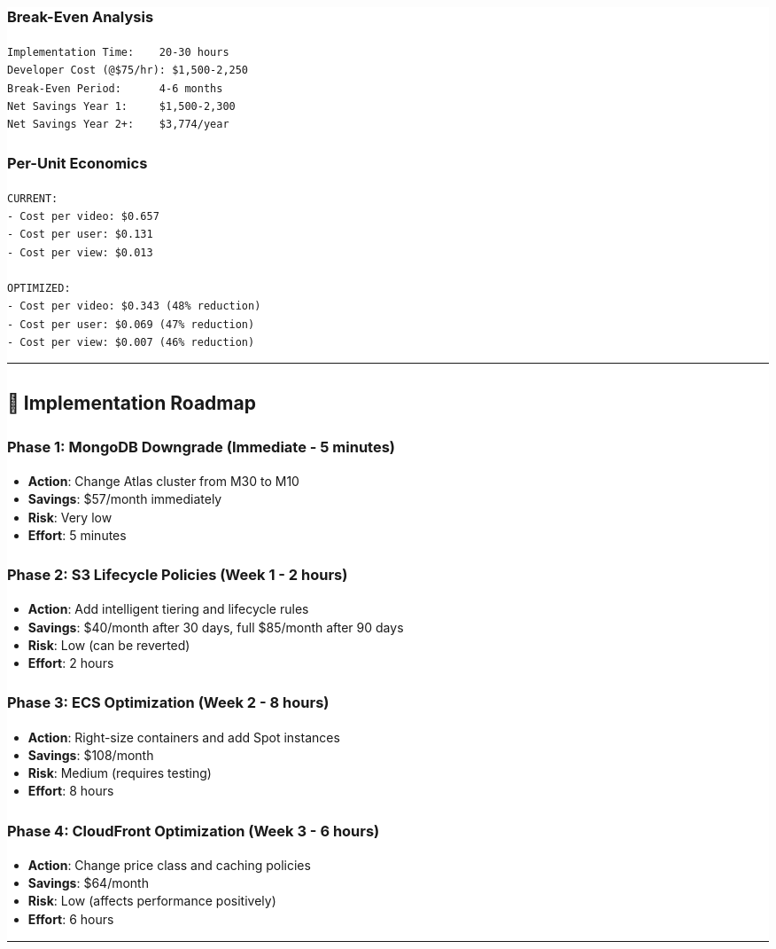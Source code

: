 ### Break-Even Analysis
```
Implementation Time:    20-30 hours
Developer Cost (@$75/hr): $1,500-2,250
Break-Even Period:      4-6 months
Net Savings Year 1:     $1,500-2,300
Net Savings Year 2+:    $3,774/year
```

### Per-Unit Economics
```
CURRENT:
- Cost per video: $0.657
- Cost per user: $0.131
- Cost per view: $0.013

OPTIMIZED:
- Cost per video: $0.343 (48% reduction)
- Cost per user: $0.069 (47% reduction)  
- Cost per view: $0.007 (46% reduction)
```

---

## 🎯 Implementation Roadmap

### Phase 1: MongoDB Downgrade (Immediate - 5 minutes)
- **Action**: Change Atlas cluster from M30 to M10
- **Savings**: $57/month immediately
- **Risk**: Very low
- **Effort**: 5 minutes

### Phase 2: S3 Lifecycle Policies (Week 1 - 2 hours)
- **Action**: Add intelligent tiering and lifecycle rules
- **Savings**: $40/month after 30 days, full $85/month after 90 days
- **Risk**: Low (can be reverted)
- **Effort**: 2 hours

### Phase 3: ECS Optimization (Week 2 - 8 hours) 
- **Action**: Right-size containers and add Spot instances
- **Savings**: $108/month
- **Risk**: Medium (requires testing)
- **Effort**: 8 hours

### Phase 4: CloudFront Optimization (Week 3 - 6 hours)
- **Action**: Change price class and caching policies
- **Savings**: $64/month
- **Risk**: Low (affects performance positively)
- **Effort**: 6 hours

---